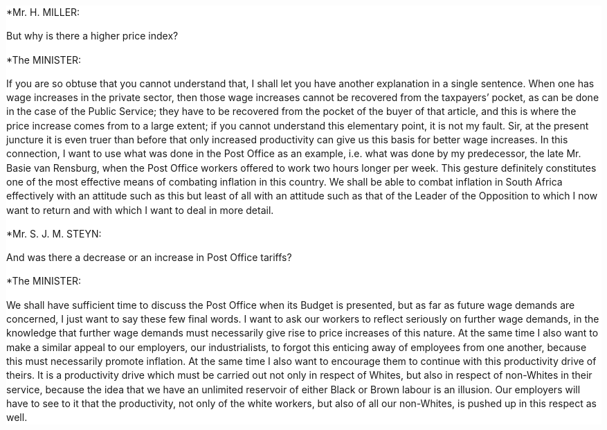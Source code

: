</speech>

<speech by="#miller">

<from>*Mr. <person refersTo="hansard_za">H. MILLER</person>:</from>

<p>But why is there a higher price index&#x003F;</p>

</speech>

<speech by="#minister">

<from>*The <person refersTo="hansard_za">MINISTER</person>:</from>

<p>If you are so obtuse that you cannot understand that, I shall let you have another explanation in a single sentence. When one has wage increases in the private sector, then those wage increases cannot be recovered from the taxpayers&#x2019; pocket, as can be done in the case of the Public Service; they have to be recovered from the pocket of the buyer of that article, and this is where the price increase comes from to a large extent; if you cannot understand this elementary point, it is not my fault. Sir, at the present juncture it is even truer than before that only increased productivity can give us this basis for better wage increases. In this connection, I want to use what was done in the Post Office as an example, i.e. what was done by my predecessor, the late Mr. Basie van Rensburg, when the Post Office workers offered to work two hours longer per week. This gesture definitely constitutes one of the most effective means of combating inflation in this country. We shall be able to combat inflation in South Africa effectively with an attitude such as this but least of all with an attitude such as that of the Leader of the Opposition to which I now want to return and with which I want to deal in more detail.</p>

</speech>

<speech by="#steyn">

<from>*Mr. <person refersTo="hansard_za">S. J. M. STEYN</person>:</from>

<p>And was there a decrease or an increase in Post Office tariffs&#x003F;</p>

</speech>

<speech by="#minister">

<from>*The <person refersTo="hansard_za">MINISTER</person>:</from>

<p>We shall have sufficient time to discuss the Post Office when its Budget is presented, but as far as future wage demands are concerned, I just want to say these few final words. I want to ask our workers to reflect seriously on further wage demands, in the knowledge that further wage demands must necessarily give <span class="col_215-216" refersTo="page_0121"/>rise to price increases of this nature. At the same time I also want to make a similar appeal to our employers, our industrialists, to forgot this enticing away of employees from one another, because this must necessarily promote inflation. At the same time I also want to encourage them to continue with this productivity drive of theirs. It is a productivity drive which must be carried out not only in respect of Whites, but also in respect of non-Whites in their service, because the idea that we have an unlimited reservoir of either Black or Brown labour is an illusion. Our employers will have to see to it that the productivity, not only of the white workers, but also of all our non-Whites, is pushed up in this respect as well.</p>
